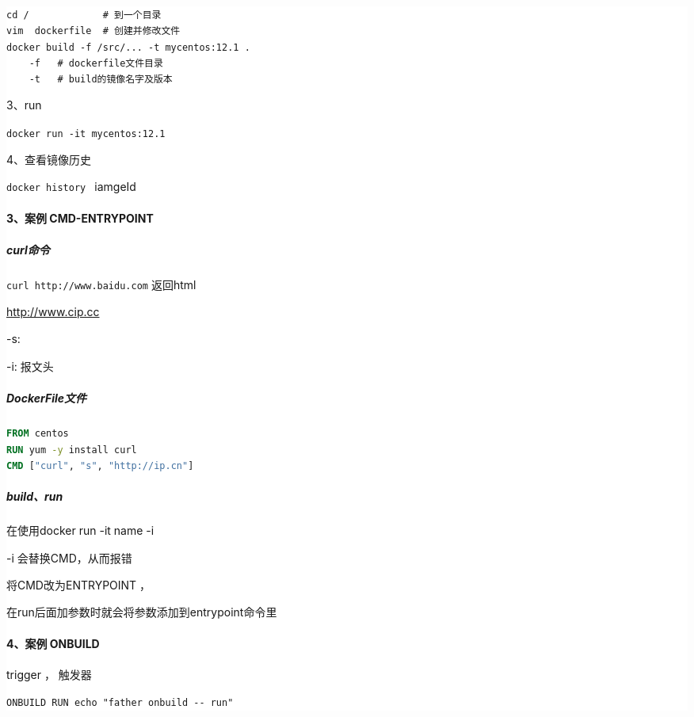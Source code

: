 ```shell
cd /             # 到一个目录
vim  dockerfile  # 创建并修改文件
docker build -f /src/... -t mycentos:12.1 .
	-f   # dockerfile文件目录
	-t   # build的镜像名字及版本

```

3、run

```shell
docker run -it mycentos:12.1
```

4、查看镜像历史

`docker history ` iamgeId



#### 3、案例 CMD-ENTRYPOINT

##### curl命令

`curl http://www.baidu.com` 返回html

http://www.cip.cc

-s: 

 -i: 报文头

##### DockerFile文件

```dockerfile
FROM centos
RUN yum -y install curl
CMD ["curl", "s", "http://ip.cn"]

```

##### build、run

在使用docker run -it name -i

-i 会替换CMD，从而报错



将CMD改为ENTRYPOINT ，

在run后面加参数时就会将参数添加到entrypoint命令里



#### 4、案例 ONBUILD

trigger  ，  触发器

`ONBUILD RUN echo "father onbuild -- run"`

 